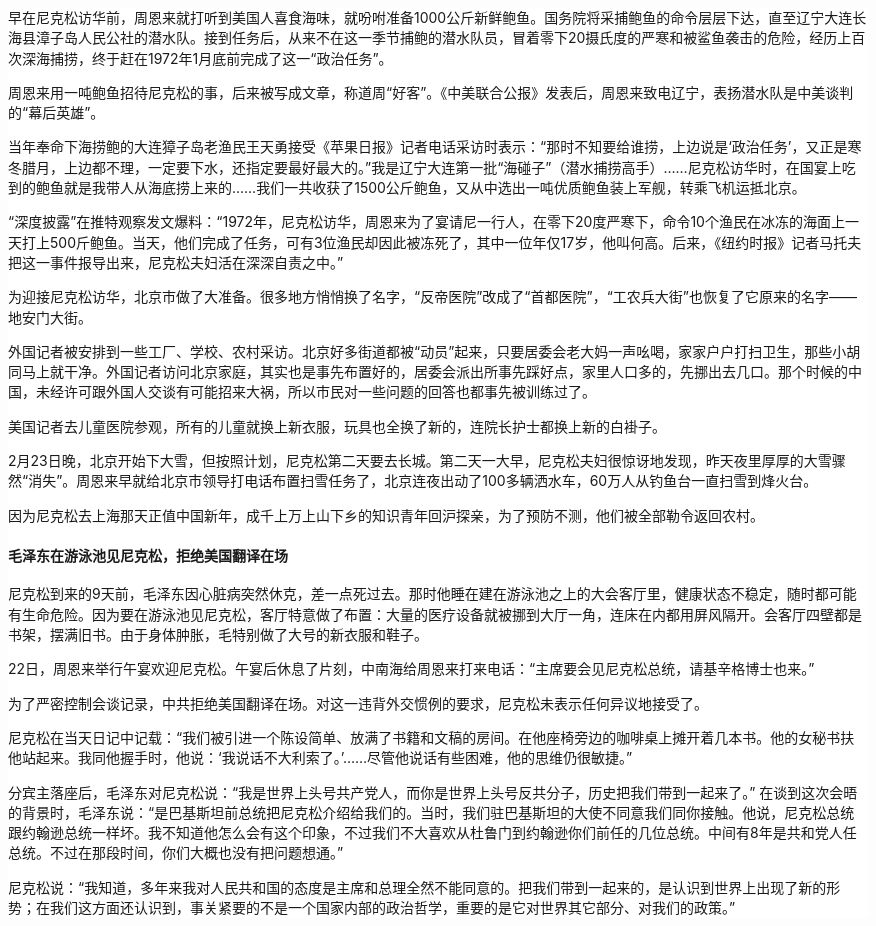  </p>
 <p>
  早在尼克松访华前，周恩来就打听到美国人喜食海味，就吩咐准备1000公斤新鲜鲍鱼。国务院将采捕鲍鱼的命令层层下达，直至辽宁大连长海县漳子岛人民公社的潜水队。接到任务后，从来不在这一季节捕鲍的潜水队员，冒着零下20摄氏度的严寒和被鲨鱼袭击的危险，经历上百次深海捕捞，终于赶在1972年1月底前完成了这一“政治任务”。
 </p>
 <p>
  周恩来用一吨鲍鱼招待尼克松的事，后来被写成文章，称道周“好客”。《中美联合公报》发表后，周恩来致电辽宁，表扬潜水队是中美谈判的“幕后英雄”。
 </p>
 <p>
  当年奉命下海捞鲍的大连獐子岛老渔民王天勇接受《苹果日报》记者电话采访时表示：“那时不知要给谁捞，上边说是‘政治任务’，又正是寒冬腊月，上边都不理，一定要下水，还指定要最好最大的。”我是辽宁大连第一批“海碰子”（潜水捕捞高手）……尼克松访华时，在国宴上吃到的鲍鱼就是我带人从海底捞上来的……我们一共收获了1500公斤鲍鱼，又从中选出一吨优质鲍鱼装上军舰，转乘飞机运抵北京。
 </p>
 <p>
  “深度披露”在推特观察发文爆料：“1972年，尼克松访华，周恩来为了宴请尼一行人，在零下20度严寒下，命令10个渔民在冰冻的海面上一天打上500斤鲍鱼。当天，他们完成了任务，可有3位渔民却因此被冻死了，其中一位年仅17岁，他叫何高。后来，《纽约时报》记者马托夫把这一事件报导出来，尼克松夫妇活在深深自责之中。”
 </p>
 <p>
  为迎接尼克松访华，北京市做了大准备。很多地方悄悄换了名字，“反帝医院”改成了“首都医院”，“工农兵大街”也恢复了它原来的名字——地安门大街。
 </p>
 <p>
  外国记者被安排到一些工厂、学校、农村采访。北京好多街道都被“动员”起来，只要居委会老大妈一声吆喝，家家户户打扫卫生，那些小胡同马上就干净。外国记者访问北京家庭，其实也是事先布置好的，居委会派出所事先踩好点，家里人口多的，先挪出去几口。那个时候的中国，未经许可跟外国人交谈有可能招来大祸，所以市民对一些问题的回答也都事先被训练过了。
 </p>
 <p>
  美国记者去儿童医院参观，所有的儿童就换上新衣服，玩具也全换了新的，连院长护士都换上新的白褂子。
 </p>
 <p>
  2月23日晚，北京开始下大雪，但按照计划，尼克松第二天要去长城。第二天一大早，尼克松夫妇很惊讶地发现，昨天夜里厚厚的大雪骤然“消失”。周恩来早就给北京市领导打电话布置扫雪任务了，北京连夜出动了100多辆洒水车，60万人从钓鱼台一直扫雪到烽火台。
 </p>
 <p>
  因为尼克松去上海那天正值中国新年，成千上万上山下乡的知识青年回沪探亲，为了预防不测，他们被全部勒令返回农村。
 </p>
 <h4>
  <strong>
   毛泽东在游泳池见尼克松，拒绝美国翻译在场
  </strong>
 </h4>
 <p>
  尼克松到来的9天前，毛泽东因心脏病突然休克，差一点死过去。那时他睡在建在游泳池之上的大会客厅里，健康状态不稳定，随时都可能有生命危险。因为要在游泳池见尼克松，客厅特意做了布置：大量的医疗设备就被挪到大厅一角，连床在内都用屏风隔开。会客厅四壁都是书架，摆满旧书。由于身体肿胀，毛特别做了大号的新衣服和鞋子。
 </p>
 <p>
  22日，周恩来举行午宴欢迎尼克松。午宴后休息了片刻，中南海给周恩来打来电话：“主席要会见尼克松总统，请基辛格博士也来。”
 </p>
 <p>
  为了严密控制会谈记录，中共拒绝美国翻译在场。对这一违背外交惯例的要求，尼克松未表示任何异议地接受了。
 </p>
 <p>
  尼克松在当天日记中记载：“我们被引进一个陈设简单、放满了书籍和文稿的房间。在他座椅旁边的咖啡桌上摊开着几本书。他的女秘书扶他站起来。我同他握手时，他说：‘我说话不大利索了。’……尽管他说话有些困难，他的思维仍很敏捷。”
 </p>
 <p>
  分宾主落座后，毛泽东对尼克松说：“我是世界上头号共产党人，而你是世界上头号反共分子，历史把我们带到一起来了。” 在谈到这次会晤的背景时，毛泽东说：“是巴基斯坦前总统把尼克松介绍给我们的。当时，我们驻巴基斯坦的大使不同意我们同你接触。他说，尼克松总统跟约翰逊总统一样坏。我不知道他怎么会有这个印象，不过我们不大喜欢从杜鲁门到约翰逊你们前任的几位总统。中间有8年是共和党人任总统。不过在那段时间，你们大概也没有把问题想通。”
 </p>
 <p>
  尼克松说：“我知道，多年来我对人民共和国的态度是主席和总理全然不能同意的。把我们带到一起来的，是认识到世界上出现了新的形势；在我们这方面还认识到，事关紧要的不是一个国家内部的政治哲学，重要的是它对世界其它部分、对我们的政策。”
 </p>
 <p>